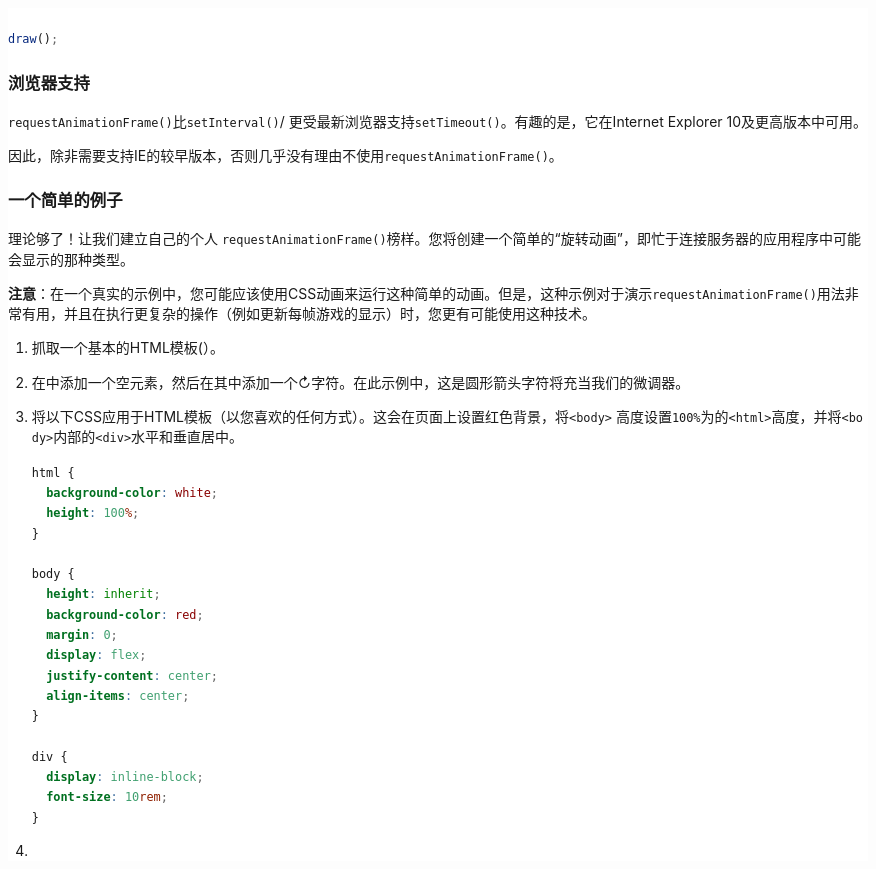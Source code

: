 ```js

draw();
```

### 浏览器支持



`requestAnimationFrame()`比`setInterval()`/ 更受最新浏览器支持`setTimeout()`。有趣的是，它在Internet Explorer 10及更高版本中可用。

因此，除非需要支持IE的较早版本，否则几乎没有理由不使用`requestAnimationFrame()`。

### 一个简单的例子



理论够了！让我们建立自己的个人 `requestAnimationFrame()`榜样。您将创建一个简单的“旋转动画”，即忙于连接服务器的应用程序中可能会显示的那种类型。

**注意**：在一个真实的示例中，您可能应该使用CSS动画来运行这种简单的动画。但是，这种示例对于演示`requestAnimationFrame()`用法非常有用，并且在执行更复杂的操作（例如更新每帧游戏的显示）时，您更有可能使用这种技术。

1. 抓取一个基本的HTML模板(）。

2. <div>在中<body>添加一个空元素，然后在其中添加一个↻字符。在此示例中，这是圆形箭头字符将充当我们的微调器。

3. 将以下CSS应用于HTML模板（以您喜欢的任何方式）。这会在页面上设置红色背景，将`<body>` 高度设置`100%`为的`<html>`高度，并将`<body>`内部的`<div>`水平和垂直居中。

   ```css
   html {
     background-color: white;
     height: 100%;
   }
   
   body {
     height: inherit;
     background-color: red;
     margin: 0;
     display: flex;
     justify-content: center;
     align-items: center;
   }
   
   div {
     display: inline-block;
     font-size: 10rem;
   }
   ```

4. <script>在</body>标签上方插入一个元素。

5. 将以下JavaScript插入您的``元素中。在这里，您将在``内部存储对常量的引用，将`rotateCount`变量设置为`0`，设置未初始化的变量（稍后将用于包含对`requestAnimationFrame()`调用的引用），并将`startTime`变量设置为`null`，稍后将用于存储的开始时间`requestAnimationFrame()`。

   ```js
   const spinner = document.querySelector('div');
   let rotateCount = 0;
   let startTime = null;
   let rAF;
   ```
